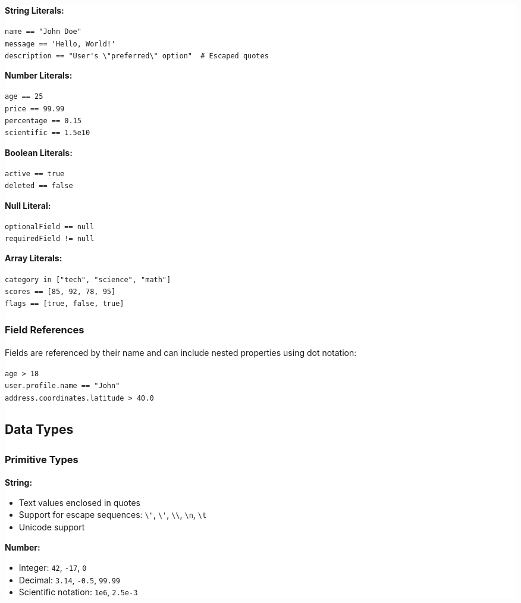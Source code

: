 **String Literals:**
```dsl
name == "John Doe"
message == 'Hello, World!'
description == "User's \"preferred\" option"  # Escaped quotes
```

**Number Literals:**
```dsl
age == 25
price == 99.99
percentage == 0.15
scientific == 1.5e10
```

**Boolean Literals:**
```dsl
active == true
deleted == false
```

**Null Literal:**
```dsl
optionalField == null
requiredField != null
```

**Array Literals:**
```dsl
category in ["tech", "science", "math"]
scores == [85, 92, 78, 95]
flags == [true, false, true]
```

### Field References

Fields are referenced by their name and can include nested properties using dot notation:

```dsl
age > 18
user.profile.name == "John"
address.coordinates.latitude > 40.0
```

## Data Types

### Primitive Types

**String:**
- Text values enclosed in quotes
- Support for escape sequences: `\"`, `\'`, `\\`, `\n`, `\t`
- Unicode support

**Number:**
- Integer: `42`, `-17`, `0`
- Decimal: `3.14`, `-0.5`, `99.99`
- Scientific notation: `1e6`, `2.5e-3`
